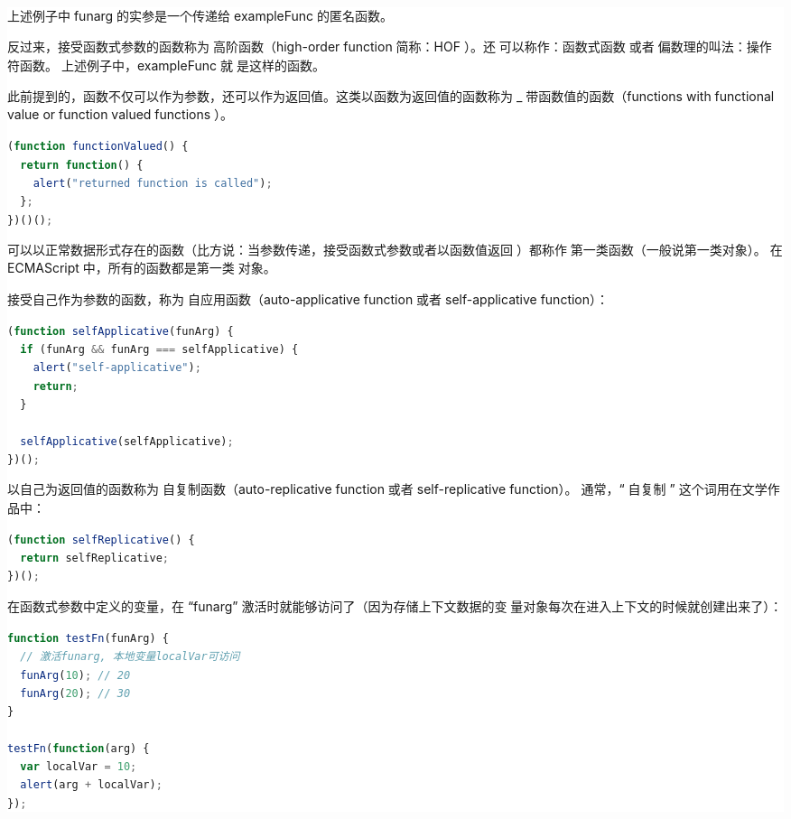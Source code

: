 上述例子中 funarg 的实参是一个传递给 exampleFunc 的匿名函数。

反过来，接受函数式参数的函数称为 高阶函数（high-order function 简称：HOF ）。还
可以称作：函数式函数 或者 偏数理的叫法：操作符函数。 上述例子中，exampleFunc 就
是这样的函数。

此前提到的，函数不仅可以作为参数，还可以作为返回值。这类以函数为返回值的函数称为
\_ 带函数值的函数（functions with functional value or function valued functions
）。

```js
(function functionValued() {
  return function() {
    alert("returned function is called");
  };
})()();
```

可以以正常数据形式存在的函数（比方说：当参数传递，接受函数式参数或者以函数值返回
）都称作 第一类函数（一般说第一类对象）。 在 ECMAScript 中，所有的函数都是第一类
对象。

接受自己作为参数的函数，称为 自应用函数（auto-applicative function 或者
self-applicative function）：

```js
(function selfApplicative(funArg) {
  if (funArg && funArg === selfApplicative) {
    alert("self-applicative");
    return;
  }

  selfApplicative(selfApplicative);
})();
```

以自己为返回值的函数称为 自复制函数（auto-replicative function 或者
self-replicative function）。 通常，“ 自复制 ” 这个词用在文学作品中：

```js
(function selfReplicative() {
  return selfReplicative;
})();
```

在函数式参数中定义的变量，在 “funarg” 激活时就能够访问了（因为存储上下文数据的变
量对象每次在进入上下文的时候就创建出来了）：

```js
function testFn(funArg) {
  // 激活funarg, 本地变量localVar可访问
  funArg(10); // 20
  funArg(20); // 30
}

testFn(function(arg) {
  var localVar = 10;
  alert(arg + localVar);
});
```
